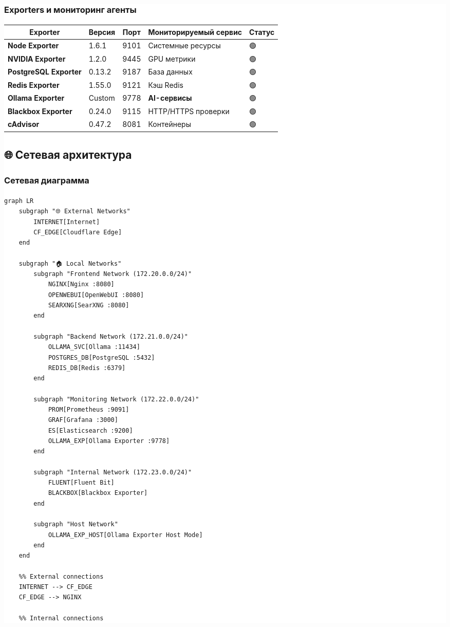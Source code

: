 ### Exporters и мониторинг агенты

| Exporter | Версия | Порт | Мониторируемый сервис | Статус |
|----------|--------|------|-----------------------|--------|
| **Node Exporter** | 1.6.1 | 9101 | Системные ресурсы | 🟢 |
| **NVIDIA Exporter** | 1.2.0 | 9445 | GPU метрики | 🟢 |
| **PostgreSQL Exporter** | 0.13.2 | 9187 | База данных | 🟢 |
| **Redis Exporter** | 1.55.0 | 9121 | Кэш Redis | 🟢 |
| **Ollama Exporter** | Custom | 9778 | **AI-сервисы** | 🟢 |
| **Blackbox Exporter** | 0.24.0 | 9115 | HTTP/HTTPS проверки | 🟢 |
| **cAdvisor** | 0.47.2 | 8081 | Контейнеры | 🟢 |

## 🌐 Сетевая архитектура

### Сетевая диаграмма

```mermaid
graph LR
    subgraph "🌐 External Networks"
        INTERNET[Internet]
        CF_EDGE[Cloudflare Edge]
    end

    subgraph "🏠 Local Networks"
        subgraph "Frontend Network (172.20.0.0/24)"
            NGINX[Nginx :8080]
            OPENWEBUI[OpenWebUI :8080]
            SEARXNG[SearXNG :8080]
        end

        subgraph "Backend Network (172.21.0.0/24)"
            OLLAMA_SVC[Ollama :11434]
            POSTGRES_DB[PostgreSQL :5432]
            REDIS_DB[Redis :6379]
        end

        subgraph "Monitoring Network (172.22.0.0/24)"
            PROM[Prometheus :9091]
            GRAF[Grafana :3000]
            ES[Elasticsearch :9200]
            OLLAMA_EXP[Ollama Exporter :9778]
        end

        subgraph "Internal Network (172.23.0.0/24)"
            FLUENT[Fluent Bit]
            BLACKBOX[Blackbox Exporter]
        end

        subgraph "Host Network"
            OLLAMA_EXP_HOST[Ollama Exporter Host Mode]
        end
    end

    %% External connections
    INTERNET --> CF_EDGE
    CF_EDGE --> NGINX

    %% Internal connections
```